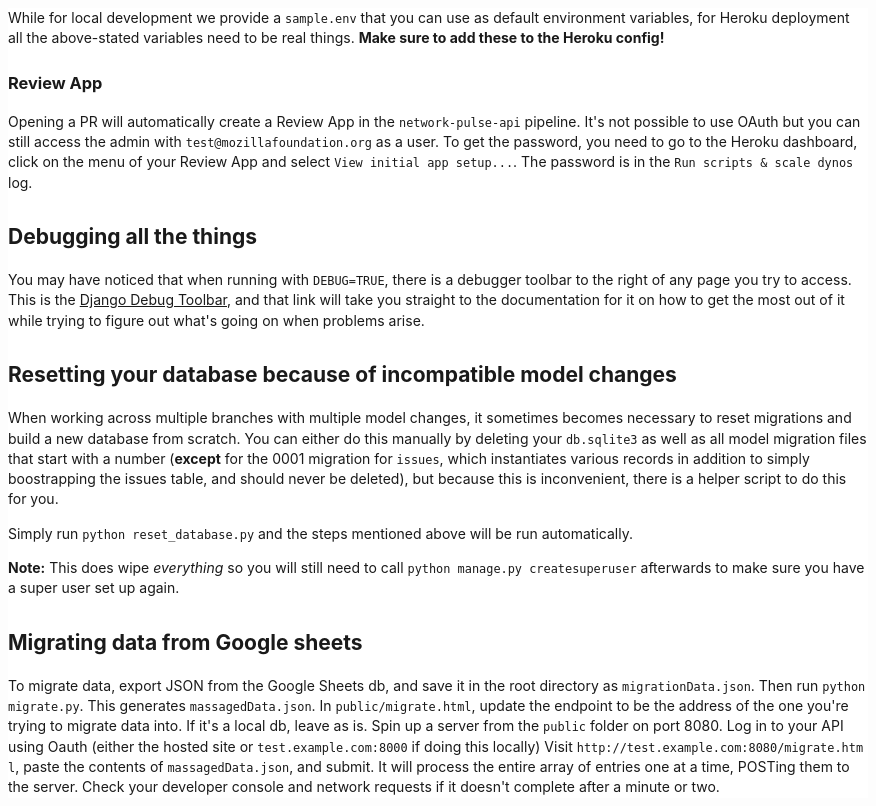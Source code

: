 While for local development we provide a `sample.env` that you can use as default environment variables, for Heroku deployment all the above-stated variables need to be real things. **Make sure to add these to the Heroku config!**

### Review App

Opening a PR will automatically create a Review App in the `network-pulse-api` pipeline. It's not possible to 
use OAuth but you can still access the admin with `test@mozillafoundation.org` as a user. To get the password, you need to go to the Heroku dashboard, click on the menu of your Review App and select `View initial app setup...`. The password is in the `Run scripts & scale dynos` log.


## Debugging all the things

You may have noticed that when running with `DEBUG=TRUE`, there is a debugger toolbar to the right of any page you try to access. This is the [Django Debug Toolbar](https://django-debug-toolbar.readthedocs.io/en/stable/), and that link will take you straight to the documentation for it on how to get the most out of it while trying to figure out what's going on when problems arise.


## Resetting your database because of incompatible model changes

When working across multiple branches with multiple model changes, it sometimes becomes necessary to reset migrations and build a new database from scratch. You can either do this manually by deleting your `db.sqlite3` as well as all model migration files that start with a number (**except** for the 0001 migration for `issues`, which instantiates various records in addition to simply boostrapping the issues table, and should never be deleted), but because this is inconvenient, there is a helper script to do this for you.

Simply run `python reset_database.py` and the steps mentioned above will be run automatically.

**Note:** This does wipe *everything* so you will still need to call `python manage.py createsuperuser` afterwards to make sure you have a super user set up again.

## Migrating data from Google sheets

To migrate data, export JSON from the Google Sheets db, and save it in the root directory as `migrationData.json`. Then run `python migrate.py`. This generates `massagedData.json`.
In `public/migrate.html`, update the endpoint to be the address of the one you're trying to migrate data into. If it's a local db, leave as is.
Spin up a server from the `public` folder on port 8080. Log in to your API using Oauth (either the hosted site or `test.example.com:8000` if doing this locally)
Visit `http://test.example.com:8080/migrate.html`, paste the contents of `massagedData.json`, and submit. It will process the entire array of entries one at a time, POSTing them to the server. Check your developer console and network requests if it doesn't complete after a minute or two.
